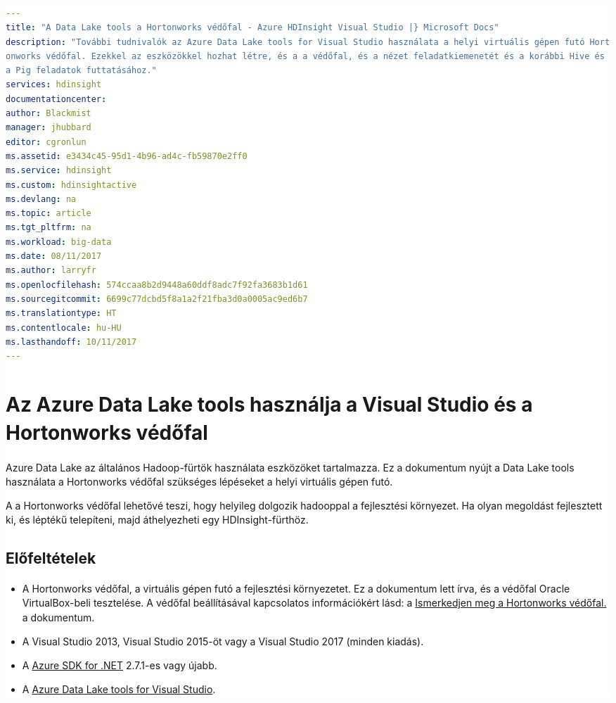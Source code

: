 ```yaml
---
title: "A Data Lake tools a Hortonworks védőfal - Azure HDInsight Visual Studio |} Microsoft Docs"
description: "További tudnivalók az Azure Data Lake tools for Visual Studio használata a helyi virtuális gépen futó Hortonworks védőfal. Ezekkel az eszközökkel hozhat létre, és a a védőfal, és a nézet feladatkiemenetét és a korábbi Hive és a Pig feladatok futtatásához."
services: hdinsight
documentationcenter: 
author: Blackmist
manager: jhubbard
editor: cgronlun
ms.assetid: e3434c45-95d1-4b96-ad4c-fb59870e2ff0
ms.service: hdinsight
ms.custom: hdinsightactive
ms.devlang: na
ms.topic: article
ms.tgt_pltfrm: na
ms.workload: big-data
ms.date: 08/11/2017
ms.author: larryfr
ms.openlocfilehash: 574ccaa8b2d9448a60ddf8adc7f92fa3683b1d61
ms.sourcegitcommit: 6699c77dcbd5f8a1a2f21fba3d0a0005ac9ed6b7
ms.translationtype: HT
ms.contentlocale: hu-HU
ms.lasthandoff: 10/11/2017
---
```

# <a name="use-the-azure-data-lake-tools-for-visual-studio-with-the-hortonworks-sandbox"></a>Az Azure Data Lake tools használja a Visual Studio és a Hortonworks védőfal

Azure Data Lake az általános Hadoop-fürtök használata eszközöket tartalmazza. Ez a dokumentum nyújt a Data Lake tools használata a Hortonworks védőfal szükséges lépéseket a helyi virtuális gépen futó.

A a Hortonworks védőfal lehetővé teszi, hogy helyileg dolgozik hadooppal a fejlesztési környezet. Ha olyan megoldást fejlesztett ki, és léptékű telepíteni, majd áthelyezheti egy HDInsight-fürthöz.

## <a name="prerequisites"></a>Előfeltételek

* A Hortonworks védőfal, a virtuális gépen futó a fejlesztési környezetet. Ez a dokumentum lett írva, és a védőfal Oracle VirtualBox-beli tesztelése. A védőfal beállításával kapcsolatos információkért lásd: a [Ismerkedjen meg a Hortonworks védőfal.](hdinsight-hadoop-emulator-get-started.md) a dokumentum.

* A Visual Studio 2013, Visual Studio 2015-öt vagy a Visual Studio 2017 (minden kiadás).

* A [Azure SDK for .NET](https://azure.microsoft.com/downloads/) 2.7.1-es vagy újabb.

* A [Azure Data Lake tools for Visual Studio](https://www.microsoft.com/download/details.aspx?id=49504).
